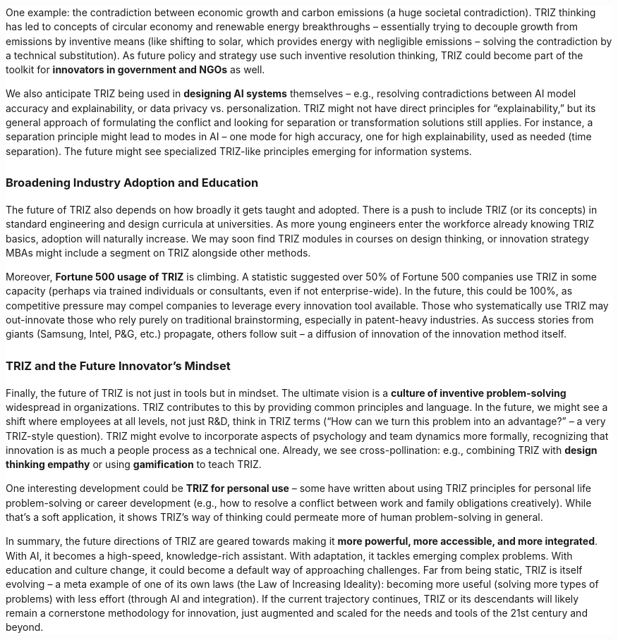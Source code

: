One example: the contradiction between economic growth and carbon emissions (a huge societal contradiction). TRIZ thinking has led to concepts of circular economy and renewable energy breakthroughs – essentially trying to decouple growth from emissions by inventive means (like shifting to solar, which provides energy with negligible emissions – solving the contradiction by a technical substitution). As future policy and strategy use such inventive resolution thinking, TRIZ could become part of the toolkit for **innovators in government and NGOs** as well.

We also anticipate TRIZ being used in **designing AI systems** themselves – e.g., resolving contradictions between AI model accuracy and explainability, or data privacy vs. personalization. TRIZ might not have direct principles for “explainability,” but its general approach of formulating the conflict and looking for separation or transformation solutions still applies. For instance, a separation principle might lead to modes in AI – one mode for high accuracy, one for high explainability, used as needed (time separation). The future might see specialized TRIZ-like principles emerging for information systems.

### Broadening Industry Adoption and Education

The future of TRIZ also depends on how broadly it gets taught and adopted. There is a push to include TRIZ (or its concepts) in standard engineering and design curricula at universities. As more young engineers enter the workforce already knowing TRIZ basics, adoption will naturally increase. We may soon find TRIZ modules in courses on design thinking, or innovation strategy MBAs might include a segment on TRIZ alongside other methods.

Moreover, **Fortune 500 usage of TRIZ** is climbing. A statistic suggested over 50% of Fortune 500 companies use TRIZ in some capacity (perhaps via trained individuals or consultants, even if not enterprise-wide). In the future, this could be 100%, as competitive pressure may compel companies to leverage every innovation tool available. Those who systematically use TRIZ may out-innovate those who rely purely on traditional brainstorming, especially in patent-heavy industries. As success stories from giants (Samsung, Intel, P\&G, etc.) propagate, others follow suit – a diffusion of innovation of the innovation method itself.

### TRIZ and the Future Innovator’s Mindset

Finally, the future of TRIZ is not just in tools but in mindset. The ultimate vision is a **culture of inventive problem-solving** widespread in organizations. TRIZ contributes to this by providing common principles and language. In the future, we might see a shift where employees at all levels, not just R\&D, think in TRIZ terms (“How can we turn this problem into an advantage?” – a very TRIZ-style question). TRIZ might evolve to incorporate aspects of psychology and team dynamics more formally, recognizing that innovation is as much a people process as a technical one. Already, we see cross-pollination: e.g., combining TRIZ with **design thinking empathy** or using **gamification** to teach TRIZ.

One interesting development could be **TRIZ for personal use** – some have written about using TRIZ principles for personal life problem-solving or career development (e.g., how to resolve a conflict between work and family obligations creatively). While that’s a soft application, it shows TRIZ’s way of thinking could permeate more of human problem-solving in general.

In summary, the future directions of TRIZ are geared towards making it **more powerful, more accessible, and more integrated**. With AI, it becomes a high-speed, knowledge-rich assistant. With adaptation, it tackles emerging complex problems. With education and culture change, it could become a default way of approaching challenges. Far from being static, TRIZ is itself evolving – a meta example of one of its own laws (the Law of Increasing Ideality): becoming more useful (solving more types of problems) with less effort (through AI and integration). If the current trajectory continues, TRIZ or its descendants will likely remain a cornerstone methodology for innovation, just augmented and scaled for the needs and tools of the 21st century and beyond.
